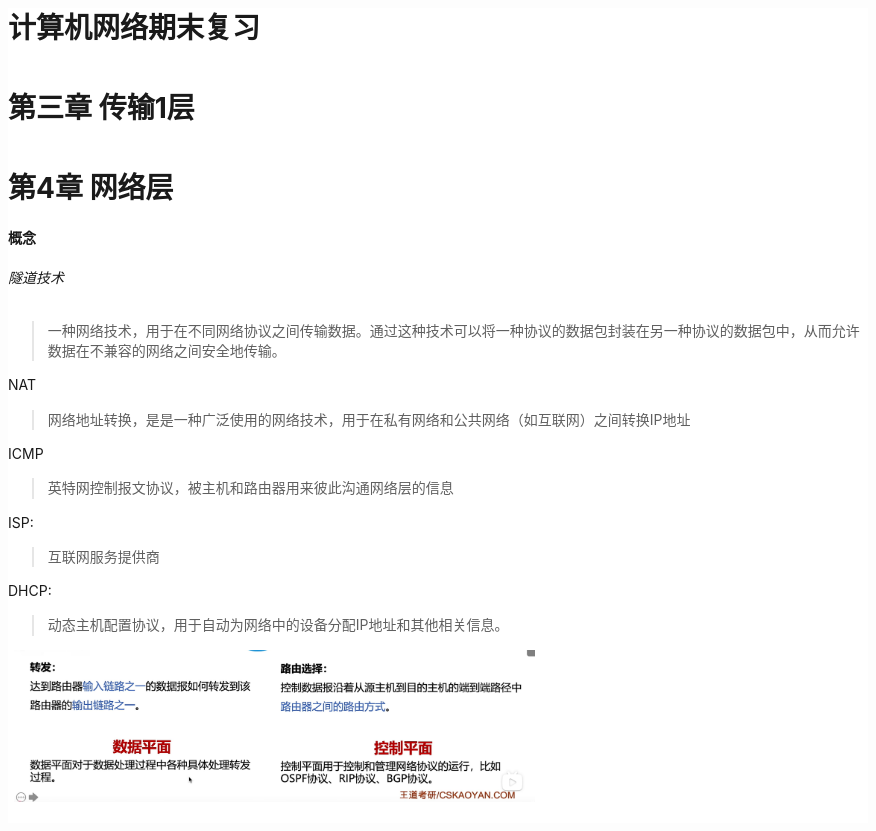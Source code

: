# 计算机网络期末复习

# 第三章 传输1层

















# 第4章 网络层

#### 概念

###### 隧道技术

> 一种网络技术，用于在不同网络协议之间传输数据。通过这种技术可以将一种协议的数据包封装在另一种协议的数据包中，从而允许数据在不兼容的网络之间安全地传输。

NAT

> 网络地址转换，是是一种广泛使用的网络技术，用于在私有网络和公共网络（如互联网）之间转换IP地址

ICMP

> 英特网控制报文协议，被主机和路由器用来彼此沟通网络层的信息

> 

ISP:

> 互联网服务提供商

DHCP:

> 动态主机配置协议，用于自动为网络中的设备分配IP地址和其他相关信息。

![image-20240109221711469](./assets/image-20240109221711469.png)





